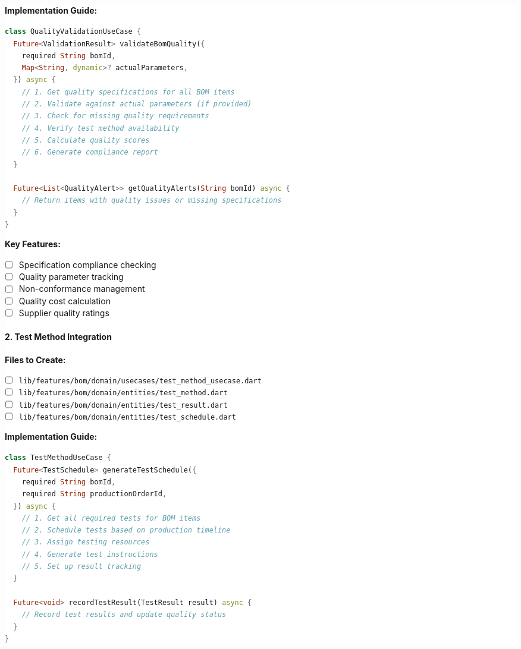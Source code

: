**Implementation Guide:**
```dart
class QualityValidationUseCase {
  Future<ValidationResult> validateBomQuality({
    required String bomId,
    Map<String, dynamic>? actualParameters,
  }) async {
    // 1. Get quality specifications for all BOM items
    // 2. Validate against actual parameters (if provided)
    // 3. Check for missing quality requirements
    // 4. Verify test method availability
    // 5. Calculate quality scores
    // 6. Generate compliance report
  }
  
  Future<List<QualityAlert>> getQualityAlerts(String bomId) async {
    // Return items with quality issues or missing specifications
  }
}
```

**Key Features:**
- [ ] Specification compliance checking
- [ ] Quality parameter tracking
- [ ] Non-conformance management
- [ ] Quality cost calculation
- [ ] Supplier quality ratings

#### 2. Test Method Integration

**Files to Create:**
- [ ] `lib/features/bom/domain/usecases/test_method_usecase.dart`
- [ ] `lib/features/bom/domain/entities/test_method.dart`
- [ ] `lib/features/bom/domain/entities/test_result.dart`
- [ ] `lib/features/bom/domain/entities/test_schedule.dart`

**Implementation Guide:**
```dart
class TestMethodUseCase {
  Future<TestSchedule> generateTestSchedule({
    required String bomId,
    required String productionOrderId,
  }) async {
    // 1. Get all required tests for BOM items
    // 2. Schedule tests based on production timeline
    // 3. Assign testing resources
    // 4. Generate test instructions
    // 5. Set up result tracking
  }
  
  Future<void> recordTestResult(TestResult result) async {
    // Record test results and update quality status
  }
}
```
